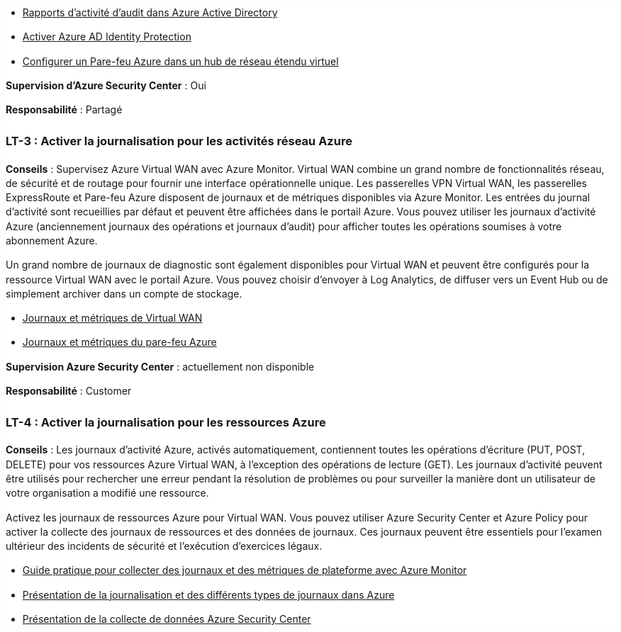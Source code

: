 - [Rapports d’activité d’audit dans Azure Active Directory](../active-directory/reports-monitoring/concept-audit-logs.md) 

- [Activer Azure AD Identity Protection](../active-directory/identity-protection/overview-identity-protection.md)

- [Configurer un Pare-feu Azure dans un hub de réseau étendu virtuel](howto-firewall.md)

**Supervision d’Azure Security Center** : Oui

**Responsabilité** : Partagé

### <a name="lt-3-enable-logging-for-azure-network-activities"></a>LT-3 : Activer la journalisation pour les activités réseau Azure

**Conseils** : Supervisez Azure Virtual WAN avec Azure Monitor. Virtual WAN combine un grand nombre de fonctionnalités réseau, de sécurité et de routage pour fournir une interface opérationnelle unique. Les passerelles VPN Virtual WAN, les passerelles ExpressRoute et Pare-feu Azure disposent de journaux et de métriques disponibles via Azure Monitor. Les entrées du journal d’activité sont recueillies par défaut et peuvent être affichées dans le portail Azure. Vous pouvez utiliser les journaux d’activité Azure (anciennement journaux des opérations et journaux d’audit) pour afficher toutes les opérations soumises à votre abonnement Azure.

Un grand nombre de journaux de diagnostic sont également disponibles pour Virtual WAN et peuvent être configurés pour la ressource Virtual WAN avec le portail Azure.  Vous pouvez choisir d’envoyer à Log Analytics, de diffuser vers un Event Hub ou de simplement archiver dans un compte de stockage. 
 

- [Journaux et métriques de Virtual WAN](logs-metrics.md)

- [Journaux et métriques du pare-feu Azure](../firewall/logs-and-metrics.md)

**Supervision Azure Security Center** : actuellement non disponible

**Responsabilité** : Customer

### <a name="lt-4-enable-logging-for-azure-resources"></a>LT-4 : Activer la journalisation pour les ressources Azure

**Conseils** : Les journaux d’activité Azure, activés automatiquement, contiennent toutes les opérations d’écriture (PUT, POST, DELETE) pour vos ressources Azure Virtual WAN, à l’exception des opérations de lecture (GET). Les journaux d’activité peuvent être utilisés pour rechercher une erreur pendant la résolution de problèmes ou pour surveiller la manière dont un utilisateur de votre organisation a modifié une ressource.

Activez les journaux de ressources Azure pour Virtual WAN. Vous pouvez utiliser Azure Security Center et Azure Policy pour activer la collecte des journaux de ressources et des données de journaux. Ces journaux peuvent être essentiels pour l’examen ultérieur des incidents de sécurité et l’exécution d’exercices légaux.

- [Guide pratique pour collecter des journaux et des métriques de plateforme avec Azure Monitor](../azure-monitor/essentials/diagnostic-settings.md) 

- [Présentation de la journalisation et des différents types de journaux dans Azure](../azure-monitor/essentials/platform-logs-overview.md) 

- [Présentation de la collecte de données Azure Security Center](../security-center/security-center-enable-data-collection.md)
